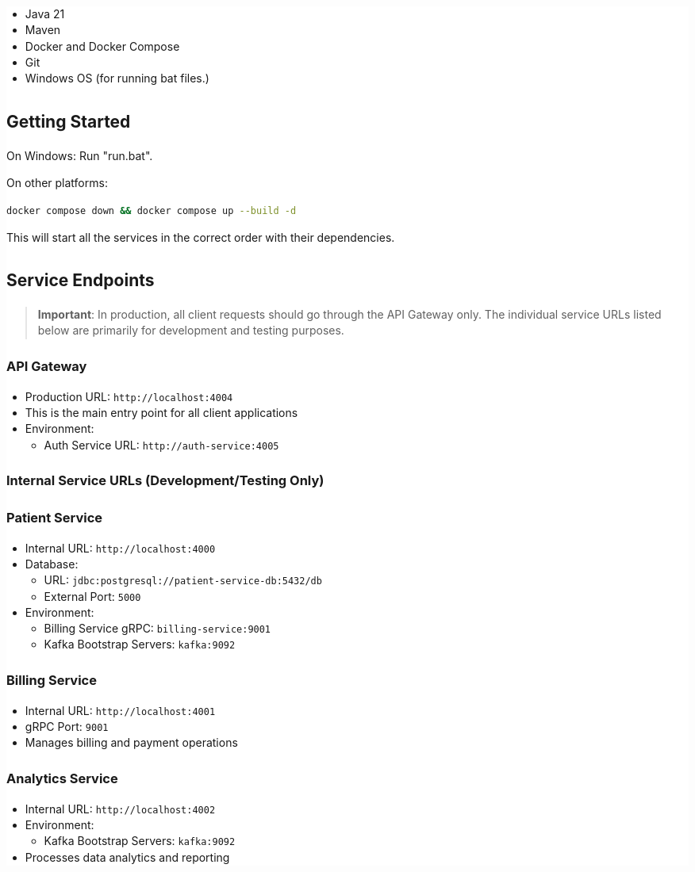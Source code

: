 - Java 21
- Maven
- Docker and Docker Compose
- Git
- Windows OS (for running bat files.)

## Getting Started

On Windows:
Run "run.bat".

On other platforms:
``` bash
docker compose down && docker compose up --build -d
```

This will start all the services in the correct order with their dependencies.

## Service Endpoints

> **Important**: In production, all client requests should go through the API Gateway only. The individual service URLs listed below are primarily for development and testing purposes.

### API Gateway
- Production URL: `http://localhost:4004`
- This is the main entry point for all client applications
- Environment:
  - Auth Service URL: `http://auth-service:4005`

### Internal Service URLs (Development/Testing Only)

### Patient Service
- Internal URL: `http://localhost:4000`
- Database:
  - URL: `jdbc:postgresql://patient-service-db:5432/db`
  - External Port: `5000`
- Environment:
  - Billing Service gRPC: `billing-service:9001`
  - Kafka Bootstrap Servers: `kafka:9092`

### Billing Service
- Internal URL: `http://localhost:4001`
- gRPC Port: `9001`
- Manages billing and payment operations

### Analytics Service
- Internal URL: `http://localhost:4002`
- Environment:
  - Kafka Bootstrap Servers: `kafka:9092`
- Processes data analytics and reporting
